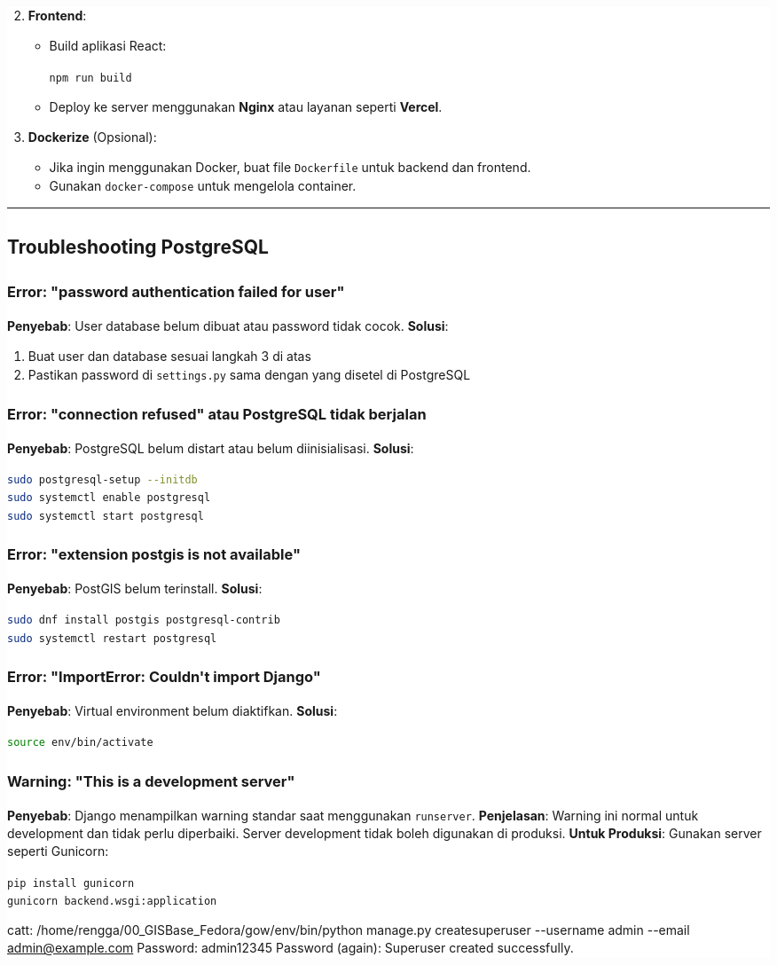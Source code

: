 2. **Frontend**:
   - Build aplikasi React:
     ```bash
     npm run build
     ```
   - Deploy ke server menggunakan **Nginx** atau layanan seperti **Vercel**.

3. **Dockerize** (Opsional):
   - Jika ingin menggunakan Docker, buat file `Dockerfile` untuk backend dan frontend.
   - Gunakan `docker-compose` untuk mengelola container.

---

## Troubleshooting PostgreSQL

### Error: "password authentication failed for user"
**Penyebab**: User database belum dibuat atau password tidak cocok.
**Solusi**:
1. Buat user dan database sesuai langkah 3 di atas
2. Pastikan password di `settings.py` sama dengan yang disetel di PostgreSQL

### Error: "connection refused" atau PostgreSQL tidak berjalan
**Penyebab**: PostgreSQL belum distart atau belum diinisialisasi.
**Solusi**:
```bash
sudo postgresql-setup --initdb
sudo systemctl enable postgresql
sudo systemctl start postgresql
```

### Error: "extension postgis is not available"
**Penyebab**: PostGIS belum terinstall.
**Solusi**:
```bash
sudo dnf install postgis postgresql-contrib
sudo systemctl restart postgresql
```

### Error: "ImportError: Couldn't import Django"
**Penyebab**: Virtual environment belum diaktifkan.
**Solusi**:
```bash
source env/bin/activate
```

### Warning: "This is a development server"
**Penyebab**: Django menampilkan warning standar saat menggunakan `runserver`.
**Penjelasan**: Warning ini normal untuk development dan tidak perlu diperbaiki. Server development tidak boleh digunakan di produksi.
**Untuk Produksi**: Gunakan server seperti Gunicorn:
```bash
pip install gunicorn
gunicorn backend.wsgi:application
```




catt: 
/home/rengga/00_GISBase_Fedora/gow/env/bin/python manage.py createsuperuser --username admin --email admin@example.com
Password: admin12345
Password (again): 
Superuser created successfully.
